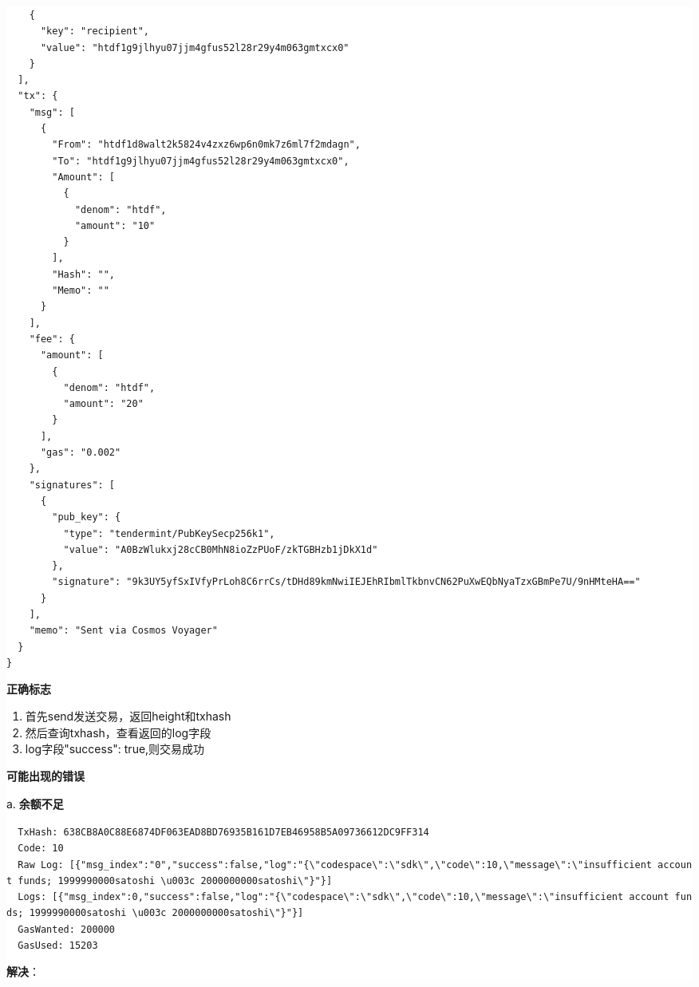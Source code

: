 ```
    {
      "key": "recipient",
      "value": "htdf1g9jlhyu07jjm4gfus52l28r29y4m063gmtxcx0"
    }
  ],
  "tx": {
    "msg": [
      {
        "From": "htdf1d8walt2k5824v4zxz6wp6n0mk7z6ml7f2mdagn",
        "To": "htdf1g9jlhyu07jjm4gfus52l28r29y4m063gmtxcx0",
        "Amount": [
          {
            "denom": "htdf",
            "amount": "10"
          }
        ],
        "Hash": "",
        "Memo": ""
      }
    ],
    "fee": {
      "amount": [
        {
          "denom": "htdf",
          "amount": "20"
        }
      ],
      "gas": "0.002"
    },
    "signatures": [
      {
        "pub_key": {
          "type": "tendermint/PubKeySecp256k1",
          "value": "A0BzWlukxj28cCB0MhN8ioZzPUoF/zkTGBHzb1jDkX1d"
        },
        "signature": "9k3UY5yfSxIVfyPrLoh8C6rrCs/tDHd89kmNwiIEJEhRIbmlTkbnvCN62PuXwEQbNyaTzxGBmPe7U/9nHMteHA=="
      }
    ],
    "memo": "Sent via Cosmos Voyager"
  }
}
```
**正确标志**

1. 首先send发送交易，返回height和txhash
2. 然后查询txhash，查看返回的log字段
3. log字段"success": true,则交易成功

**可能出现的错误**

a.  **余额不足**
```
  TxHash: 638CB8A0C88E6874DF063EAD8BD76935B161D7EB46958B5A09736612DC9FF314
  Code: 10
  Raw Log: [{"msg_index":"0","success":false,"log":"{\"codespace\":\"sdk\",\"code\":10,\"message\":\"insufficient account funds; 1999990000satoshi \u003c 2000000000satoshi\"}"}]
  Logs: [{"msg_index":0,"success":false,"log":"{\"codespace\":\"sdk\",\"code\":10,\"message\":\"insufficient account funds; 1999990000satoshi \u003c 2000000000satoshi\"}"}]
  GasWanted: 200000
  GasUsed: 15203

```
**解决**：
```
```